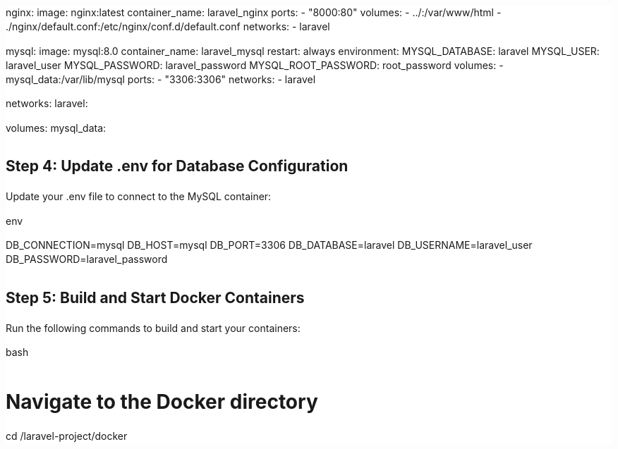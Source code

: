   nginx:
    image: nginx:latest
    container_name: laravel_nginx
    ports:
      - "8000:80"
    volumes:
      - ../:/var/www/html
      - ./nginx/default.conf:/etc/nginx/conf.d/default.conf
    networks:
      - laravel

  mysql:
    image: mysql:8.0
    container_name: laravel_mysql
    restart: always
    environment:
      MYSQL_DATABASE: laravel
      MYSQL_USER: laravel_user
      MYSQL_PASSWORD: laravel_password
      MYSQL_ROOT_PASSWORD: root_password
    volumes:
      - mysql_data:/var/lib/mysql
    ports:
      - "3306:3306"
    networks:
      - laravel

networks:
  laravel:

volumes:
  mysql_data:
  
## Step 4: Update .env for Database Configuration

Update your .env file to connect to the MySQL container:

env

DB_CONNECTION=mysql
DB_HOST=mysql
DB_PORT=3306
DB_DATABASE=laravel
DB_USERNAME=laravel_user
DB_PASSWORD=laravel_password

## Step 5: Build and Start Docker Containers

Run the following commands to build and start your containers:

bash

# Navigate to the Docker directory
cd /laravel-project/docker
